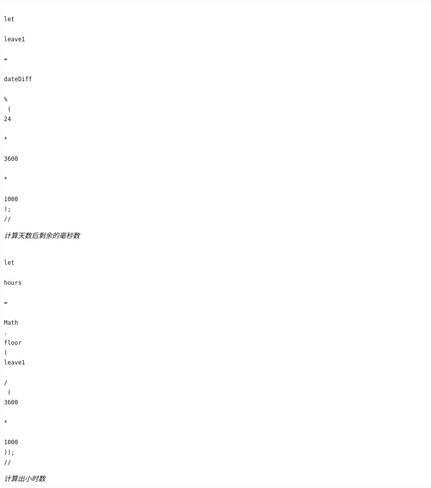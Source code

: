 ```
      
let
 
leave1
 
=
 
dateDiff
 
%
 (
24
 
*
 
3600
 
*
 
1000
); 
//
```

_计算天数后剩余的毫秒数_

```
      
let
 
hours
 
=
 
Math
.
floor
(
leave1
 
/
 (
3600
 
*
 
1000
)); 
//
```

_计算出小时数_

